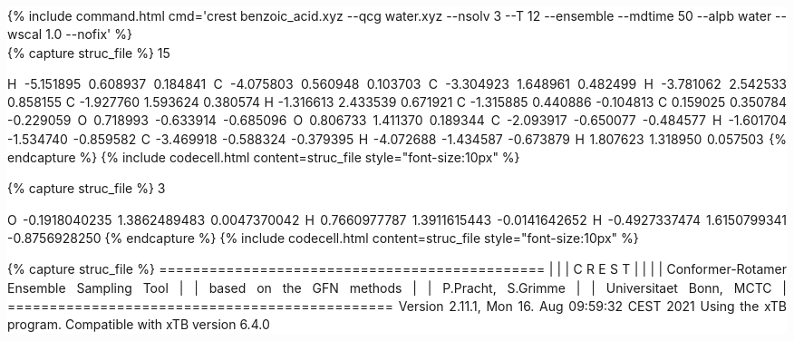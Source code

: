 <div id="tab-1-1" class="tabcontent tab-id-1" style="text-align:justify">
{% include command.html cmd='crest benzoic_acid.xyz <span class="nt">--qcg</span> water.xyz <span class="nt">--nsolv</span> 3 <span class="nt">--T</span> 12 <span class="nt">--ensemble</span> <span class="nt">--mdtime</span> 50 <span class="nt">--alpb</span> water <span class="nt">--wscal</span> 1.0 <span class="nt">--nofix</span>' %}
</div>
<div id="tab-1-2" class="tabcontent tab-id-1" style="text-align:justify">
{% capture struc_file %}
15

H    -5.151895     0.608937     0.184841
C    -4.075803     0.560948     0.103703
C    -3.304923     1.648961     0.482499
H    -3.781062     2.542533     0.858155
C    -1.927760     1.593624     0.380574
H    -1.316613     2.433539     0.671921
C    -1.315885     0.440886    -0.104813
C     0.159025     0.350784    -0.229059
O     0.718993    -0.633914    -0.685096
O     0.806733     1.411370     0.189344
C    -2.093917    -0.650077    -0.484577
H    -1.601704    -1.534740    -0.859582
C    -3.469918    -0.588324    -0.379395
H    -4.072688    -1.434587    -0.673879
H     1.807623     1.318950     0.057503
{% endcapture %}
{% include codecell.html content=struc_file style="font-size:10px" %}
</div>
<div id="tab-1-3" class="tabcontent tab-id-1" style="text-align:justify">
{% capture struc_file %}
 3

O         -0.1918040235        1.3862489483        0.0047370042
H          0.7660977787        1.3911615443       -0.0141642652
H         -0.4927337474        1.6150799341       -0.8756928250
{% endcapture %}
{% include codecell.html content=struc_file style="font-size:10px" %}
</div>
<div id="tab-1-4" class="tabcontent tab-id-1" style="text-align:justify">
{% capture struc_file %}
    ==============================================
    |                                            |
    |                 C R E S T                  |
    |                                            |
    |  Conformer-Rotamer Ensemble Sampling Tool  |
    |          based on the GFN methods          |
    |             P.Pracht, S.Grimme             |
    |          Universitaet Bonn, MCTC           |
    ==============================================
    Version 2.11.1, Mon 16. Aug 09:59:32 CEST 2021
Using the xTB program. Compatible with xTB version 6.4.0

